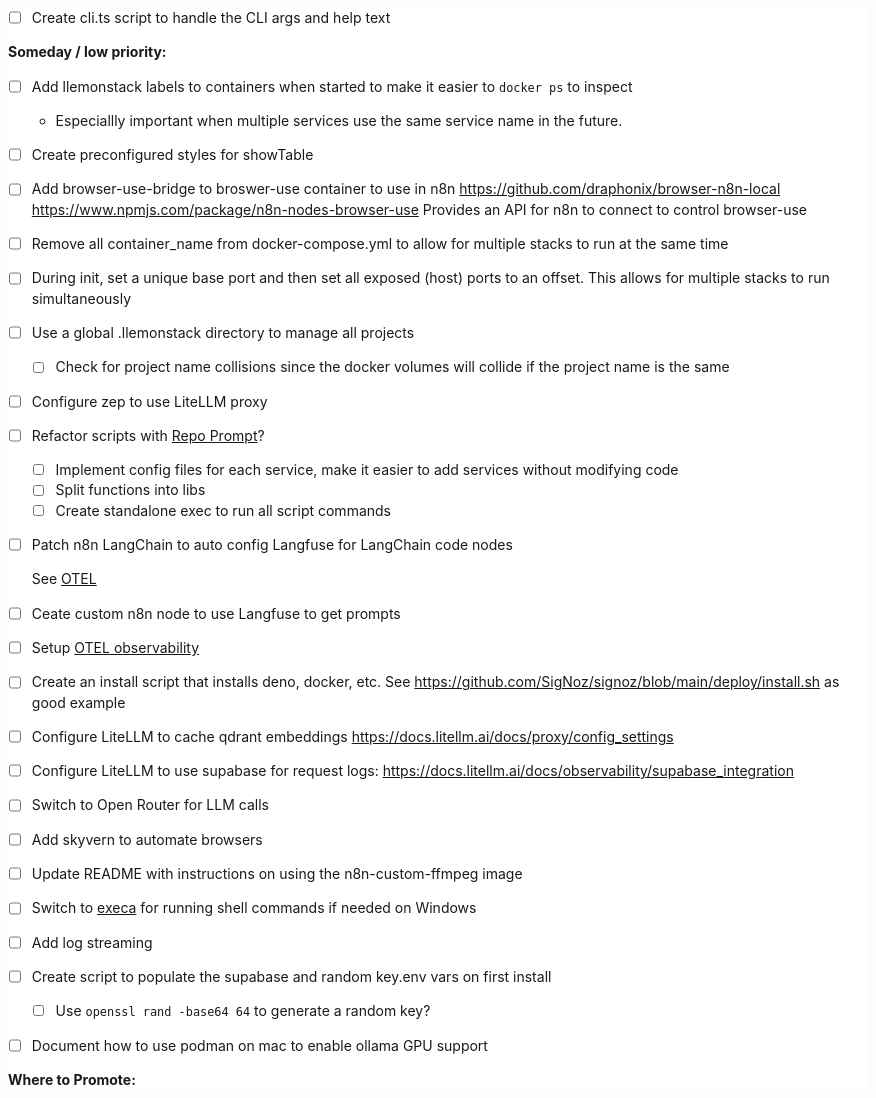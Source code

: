 - [ ] Create cli.ts script to handle the CLI args and help text

**Someday / low priority:**

- [ ] Add llemonstack labels to containers when started to make it easier to `docker ps` to inspect

  - Especiallly important when multiple services use the same service name in the future.

- [ ] Create preconfigured styles for showTable

- [ ] Add browser-use-bridge to broswer-use container to use in n8n
      https://github.com/draphonix/browser-n8n-local
      https://www.npmjs.com/package/n8n-nodes-browser-use
      Provides an API for n8n to connect to control browser-use

- [ ] Remove all container_name from docker-compose.yml to allow for multiple stacks to run at the
      same time
- [ ] During init, set a unique base port and then set all exposed (host) ports to an offset. This
      allows for multiple stacks to run simultaneously

- [ ] Use a global .llemonstack directory to manage all projects

  - [ ] Check for project name collisions since the docker volumes will collide if the project name
        is the same

- [ ] Configure zep to use LiteLLM proxy

- [ ] Refactor scripts with [Repo Prompt](https://repoprompt.com/)?

  - [ ] Implement config files for each service, make it easier to add services without modifying
        code
  - [ ] Split functions into libs
  - [ ] Create standalone exec to run all script commands

- [ ] Patch n8n LangChain to auto config Langfuse for LangChain code nodes

  See [OTEL](OTEL.md)

- [ ] Ceate custom n8n node to use Langfuse to get prompts

- [ ] Setup [OTEL observability](OTEL.md)

- [ ] Create an install script that installs deno, docker, etc. See
      https://github.com/SigNoz/signoz/blob/main/deploy/install.sh as good example
- [ ] Configure LiteLLM to cache qdrant embeddings
      https://docs.litellm.ai/docs/proxy/config_settings
- [ ] Configure LiteLLM to use supabase for request logs:
      https://docs.litellm.ai/docs/observability/supabase_integration
- [ ] Switch to Open Router for LLM calls
- [ ] Add skyvern to automate browsers
- [ ] Update README with instructions on using the n8n-custom-ffmpeg image
- [ ] Switch to [execa](https://github.com/sindresorhus/execa) for running shell commands if needed
      on Windows
- [ ] Add log streaming
- [ ] Create script to populate the supabase and random key.env vars on first install
  - [ ] Use `openssl rand -base64 64` to generate a random key?
- [ ] Document how to use podman on mac to enable ollama GPU support

**Where to Promote:**
